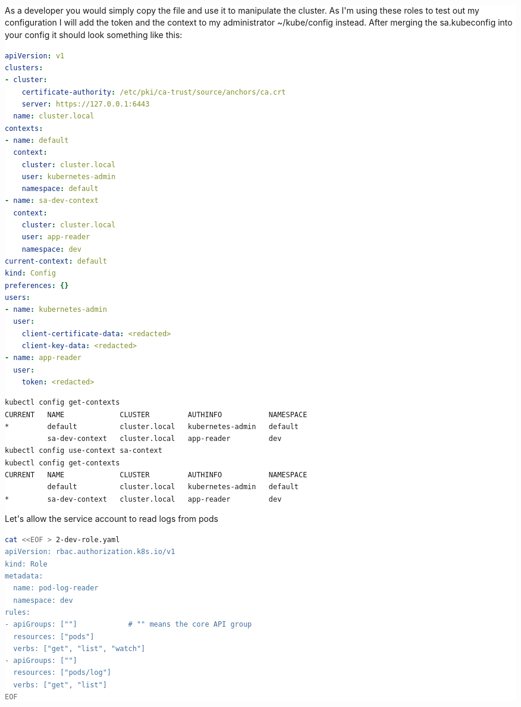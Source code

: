 As a developer you would simply copy the file and use it to manipulate the cluster. As I'm using these roles to test out my configuration I will add the token and the context to my administrator ~/kube/config instead. After merging the sa.kubeconfig into your config it should look something like this:

```yaml
apiVersion: v1
clusters:
- cluster:
    certificate-authority: /etc/pki/ca-trust/source/anchors/ca.crt
    server: https://127.0.0.1:6443
  name: cluster.local
contexts:
- name: default
  context:
    cluster: cluster.local
    user: kubernetes-admin
    namespace: default
- name: sa-dev-context
  context:
    cluster: cluster.local
    user: app-reader
    namespace: dev
current-context: default
kind: Config
preferences: {}
users:
- name: kubernetes-admin
  user:
    client-certificate-data: <redacted>
    client-key-data: <redacted>
- name: app-reader
  user:
    token: <redacted>
```

```bash
kubectl config get-contexts                                               
CURRENT   NAME             CLUSTER         AUTHINFO           NAMESPACE
*         default          cluster.local   kubernetes-admin   default
          sa-dev-context   cluster.local   app-reader         dev
kubectl config use-context sa-context 
kubectl config get-contexts                                               
CURRENT   NAME             CLUSTER         AUTHINFO           NAMESPACE
          default          cluster.local   kubernetes-admin   default
*         sa-dev-context   cluster.local   app-reader         dev
```

Let's allow the service account to read logs from pods

```bash
cat <<EOF > 2-dev-role.yaml
apiVersion: rbac.authorization.k8s.io/v1
kind: Role
metadata:
  name: pod-log-reader
  namespace: dev
rules:
- apiGroups: [""]            # "" means the core API group
  resources: ["pods"]
  verbs: ["get", "list", "watch"]
- apiGroups: [""]
  resources: ["pods/log"]
  verbs: ["get", "list"]
EOF

```